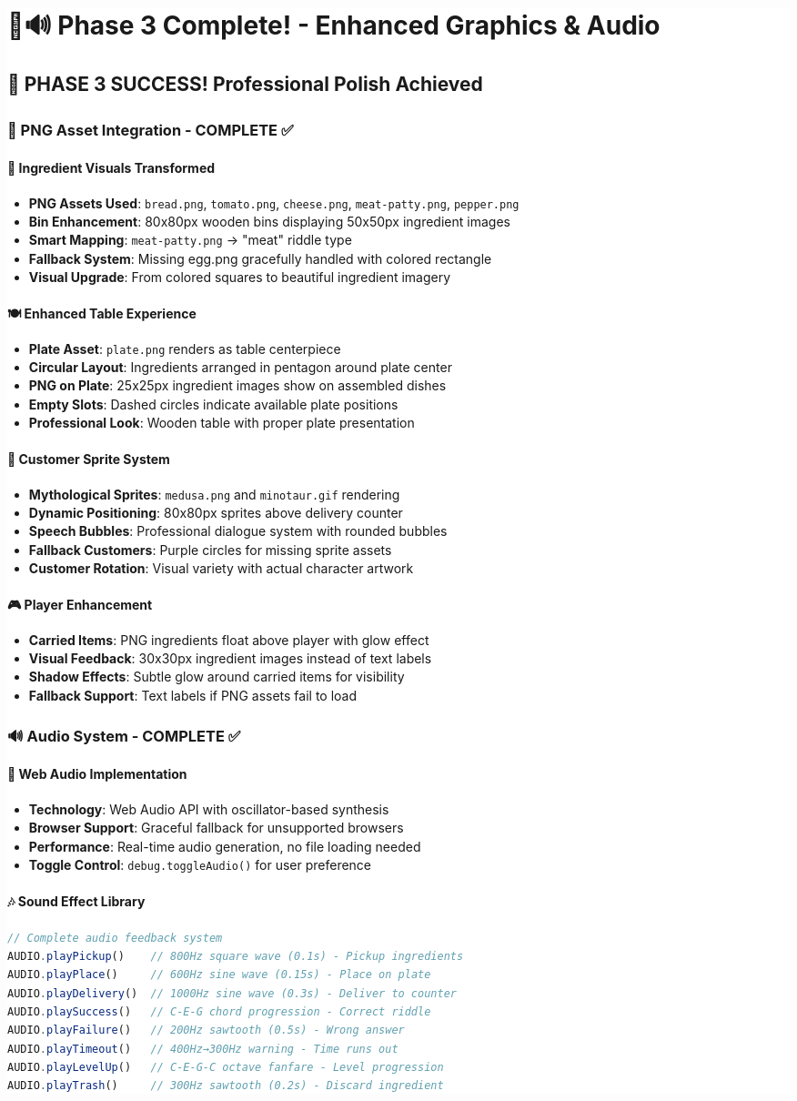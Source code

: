# 🎨🔊 Phase 3 Complete! - Enhanced Graphics & Audio

## **🚀 PHASE 3 SUCCESS! Professional Polish Achieved**

### **🎨 PNG Asset Integration - COMPLETE ✅**

#### **🧅 Ingredient Visuals Transformed**
- **PNG Assets Used**: `bread.png`, `tomato.png`, `cheese.png`, `meat-patty.png`, `pepper.png`
- **Bin Enhancement**: 80x80px wooden bins displaying 50x50px ingredient images
- **Smart Mapping**: `meat-patty.png` → "meat" riddle type
- **Fallback System**: Missing egg.png gracefully handled with colored rectangle
- **Visual Upgrade**: From colored squares to beautiful ingredient imagery

#### **🍽️ Enhanced Table Experience**
- **Plate Asset**: `plate.png` renders as table centerpiece
- **Circular Layout**: Ingredients arranged in pentagon around plate center  
- **PNG on Plate**: 25x25px ingredient images show on assembled dishes
- **Empty Slots**: Dashed circles indicate available plate positions
- **Professional Look**: Wooden table with proper plate presentation

#### **👑 Customer Sprite System**
- **Mythological Sprites**: `medusa.png` and `minotaur.gif` rendering
- **Dynamic Positioning**: 80x80px sprites above delivery counter
- **Speech Bubbles**: Professional dialogue system with rounded bubbles
- **Fallback Customers**: Purple circles for missing sprite assets
- **Customer Rotation**: Visual variety with actual character artwork

#### **🎮 Player Enhancement**
- **Carried Items**: PNG ingredients float above player with glow effect
- **Visual Feedback**: 30x30px ingredient images instead of text labels
- **Shadow Effects**: Subtle glow around carried items for visibility
- **Fallback Support**: Text labels if PNG assets fail to load

### **🔊 Audio System - COMPLETE ✅**

#### **🎵 Web Audio Implementation**
- **Technology**: Web Audio API with oscillator-based synthesis
- **Browser Support**: Graceful fallback for unsupported browsers
- **Performance**: Real-time audio generation, no file loading needed
- **Toggle Control**: `debug.toggleAudio()` for user preference

#### **🎶 Sound Effect Library**
```javascript
// Complete audio feedback system
AUDIO.playPickup()    // 800Hz square wave (0.1s) - Pickup ingredients
AUDIO.playPlace()     // 600Hz sine wave (0.15s) - Place on plate  
AUDIO.playDelivery()  // 1000Hz sine wave (0.3s) - Deliver to counter
AUDIO.playSuccess()   // C-E-G chord progression - Correct riddle
AUDIO.playFailure()   // 200Hz sawtooth (0.5s) - Wrong answer
AUDIO.playTimeout()   // 400Hz→300Hz warning - Time runs out
AUDIO.playLevelUp()   // C-E-G-C octave fanfare - Level progression
AUDIO.playTrash()     // 300Hz sawtooth (0.2s) - Discard ingredient
```
